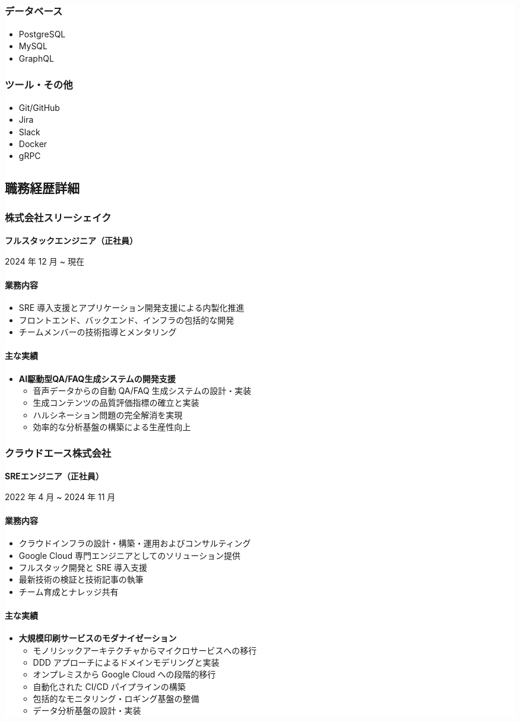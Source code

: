 ### データベース

- PostgreSQL
- MySQL
- GraphQL

### ツール・その他

- Git/GitHub
- Jira
- Slack
- Docker
- gRPC

## 職務経歴詳細

### 株式会社スリーシェイク

**フルスタックエンジニア（正社員）**

2024 年 12 月 ~ 現在

#### 業務内容

- SRE 導入支援とアプリケーション開発支援による内製化推進
- フロントエンド、バックエンド、インフラの包括的な開発
- チームメンバーの技術指導とメンタリング

#### 主な実績

- **AI駆動型QA/FAQ生成システムの開発支援**
  - 音声データからの自動 QA/FAQ 生成システムの設計・実装
  - 生成コンテンツの品質評価指標の確立と実装
  - ハルシネーション問題の完全解消を実現
  - 効率的な分析基盤の構築による生産性向上

### クラウドエース株式会社

**SREエンジニア（正社員）**

2022 年 4 月 ~ 2024 年 11 月

#### 業務内容

- クラウドインフラの設計・構築・運用およびコンサルティング
- Google Cloud 専門エンジニアとしてのソリューション提供
- フルスタック開発と SRE 導入支援
- 最新技術の検証と技術記事の執筆
- チーム育成とナレッジ共有

#### 主な実績

- **大規模印刷サービスのモダナイゼーション**
  - モノリシックアーキテクチャからマイクロサービスへの移行
  - DDD アプローチによるドメインモデリングと実装
  - オンプレミスから Google Cloud への段階的移行
  - 自動化された CI/CD パイプラインの構築
  - 包括的なモニタリング・ロギング基盤の整備
  - データ分析基盤の設計・実装
